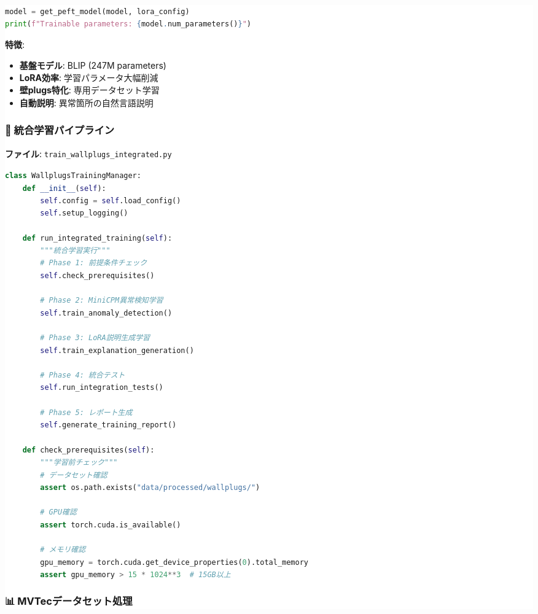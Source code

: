 ```python
model = get_peft_model(model, lora_config)
print(f"Trainable parameters: {model.num_parameters()}")
```

**特徴**:
- **基盤モデル**: BLIP (247M parameters)
- **LoRA効率**: 学習パラメータ大幅削減
- **壁plugs特化**: 専用データセット学習
- **自動説明**: 異常箇所の自然言語説明

### 🚀 統合学習パイプライン

**ファイル**: `train_wallplugs_integrated.py`

```python
class WallplugsTrainingManager:
    def __init__(self):
        self.config = self.load_config()
        self.setup_logging()

    def run_integrated_training(self):
        """統合学習実行"""
        # Phase 1: 前提条件チェック
        self.check_prerequisites()
        
        # Phase 2: MiniCPM異常検知学習
        self.train_anomaly_detection()
        
        # Phase 3: LoRA説明生成学習
        self.train_explanation_generation()
        
        # Phase 4: 統合テスト
        self.run_integration_tests()
        
        # Phase 5: レポート生成
        self.generate_training_report()

    def check_prerequisites(self):
        """学習前チェック"""
        # データセット確認
        assert os.path.exists("data/processed/wallplugs/")
        
        # GPU確認
        assert torch.cuda.is_available()
        
        # メモリ確認
        gpu_memory = torch.cuda.get_device_properties(0).total_memory
        assert gpu_memory > 15 * 1024**3  # 15GB以上
```

### 📊 MVTecデータセット処理
